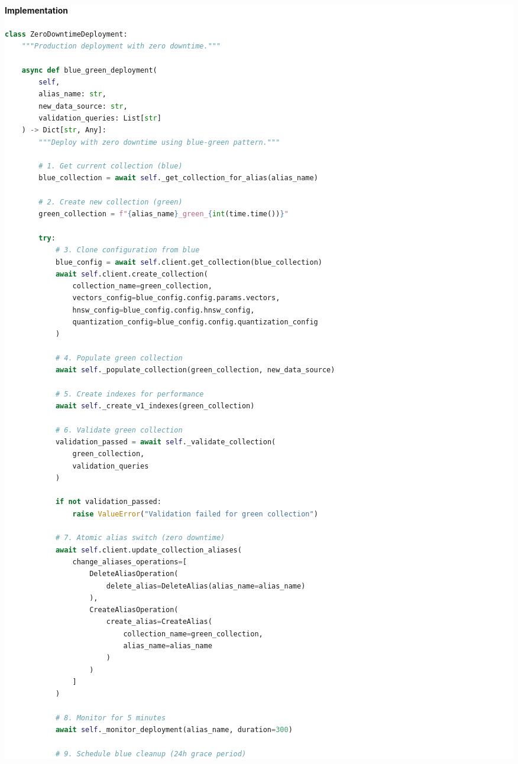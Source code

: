#### Implementation

```python
class ZeroDowntimeDeployment:
    """Production deployment with zero downtime."""

    async def blue_green_deployment(
        self,
        alias_name: str,
        new_data_source: str,
        validation_queries: List[str]
    ) -> Dict[str, Any]:
        """Deploy with zero downtime using blue-green pattern."""

        # 1. Get current collection (blue)
        blue_collection = await self._get_collection_for_alias(alias_name)

        # 2. Create new collection (green)
        green_collection = f"{alias_name}_green_{int(time.time())}"

        try:
            # 3. Clone configuration from blue
            blue_config = await self.client.get_collection(blue_collection)
            await self.client.create_collection(
                collection_name=green_collection,
                vectors_config=blue_config.config.params.vectors,
                hnsw_config=blue_config.config.hnsw_config,
                quantization_config=blue_config.config.quantization_config
            )

            # 4. Populate green collection
            await self._populate_collection(green_collection, new_data_source)

            # 5. Create indexes for performance
            await self._create_v1_indexes(green_collection)

            # 6. Validate green collection
            validation_passed = await self._validate_collection(
                green_collection,
                validation_queries
            )

            if not validation_passed:
                raise ValueError("Validation failed for green collection")

            # 7. Atomic alias switch (zero downtime)
            await self.client.update_collection_aliases(
                change_aliases_operations=[
                    DeleteAliasOperation(
                        delete_alias=DeleteAlias(alias_name=alias_name)
                    ),
                    CreateAliasOperation(
                        create_alias=CreateAlias(
                            collection_name=green_collection,
                            alias_name=alias_name
                        )
                    )
                ]
            )

            # 8. Monitor for 5 minutes
            await self._monitor_deployment(alias_name, duration=300)

            # 9. Schedule blue cleanup (24h grace period)
```